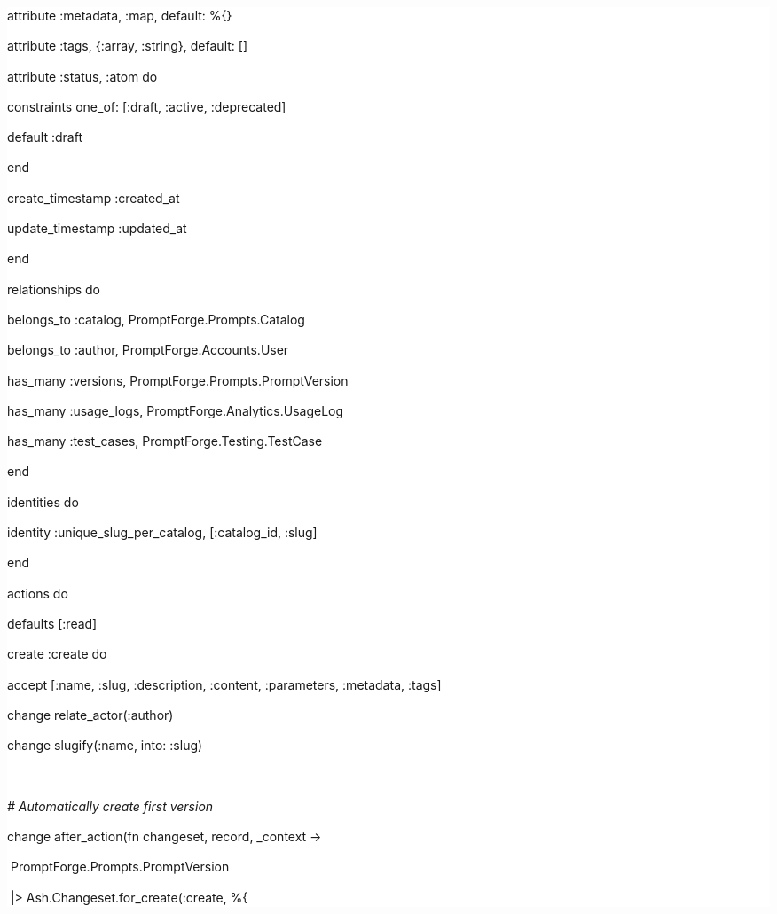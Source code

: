   attribute :metadata, :map, default: %{}

  attribute :tags, {:array, :string}, default: []

  attribute :status, :atom do

   constraints one_of: [:draft, :active, :deprecated]

   default :draft

  end

  create_timestamp :created_at

  update_timestamp :updated_at

 end



 relationships do

  belongs_to :catalog, PromptForge.Prompts.Catalog

  belongs_to :author, PromptForge.Accounts.User

  has_many :versions, PromptForge.Prompts.PromptVersion

  has_many :usage_logs, PromptForge.Analytics.UsageLog

  has_many :test_cases, PromptForge.Testing.TestCase

 end



 identities do

  identity :unique_slug_per_catalog, [:catalog_id, :slug]

 end



 actions do

  defaults [:read]

   

  create :create do

   accept [:name, :slug, :description, :content, :parameters, :metadata, :tags]

   change relate_actor(:author)

   change slugify(:name, into: :slug)

​    

   *# Automatically create first version*

   change after_action(fn changeset, record, _context ->

​    PromptForge.Prompts.PromptVersion

​    |> Ash.Changeset.for_create(:create, %{
